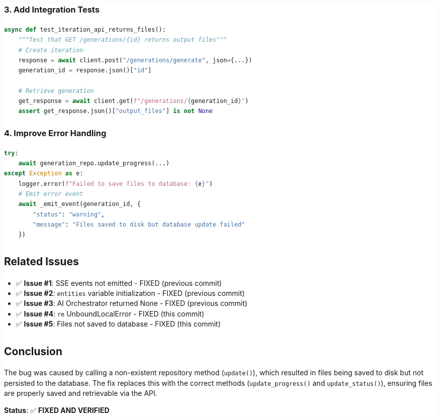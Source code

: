 ### 3. Add Integration Tests
```python
async def test_iteration_api_returns_files():
    """Test that GET /generations/{id} returns output files"""
    # Create iteration
    response = await client.post("/generations/generate", json={...})
    generation_id = response.json()["id"]
    
    # Retrieve generation
    get_response = await client.get(f"/generations/{generation_id}")
    assert get_response.json()["output_files"] is not None
```

### 4. Improve Error Handling
```python
try:
    await generation_repo.update_progress(...)
except Exception as e:
    logger.error(f"Failed to save files to database: {e}")
    # Emit error event
    await _emit_event(generation_id, {
        "status": "warning",
        "message": "Files saved to disk but database update failed"
    })
```

## Related Issues

- ✅ **Issue #1**: SSE events not emitted - FIXED (previous commit)
- ✅ **Issue #2**: `entities` variable initialization - FIXED (previous commit)
- ✅ **Issue #3**: AI Orchestrator returned None - FIXED (previous commit)
- ✅ **Issue #4**: `re` UnboundLocalError - FIXED (this commit)
- ✅ **Issue #5**: Files not saved to database - FIXED (this commit)

## Conclusion

The bug was caused by calling a non-existent repository method (`update()`), which resulted in files being saved to disk but not persisted to the database. The fix replaces this with the correct methods (`update_progress()` and `update_status()`), ensuring files are properly saved and retrievable via the API.

**Status**: ✅ **FIXED AND VERIFIED**
